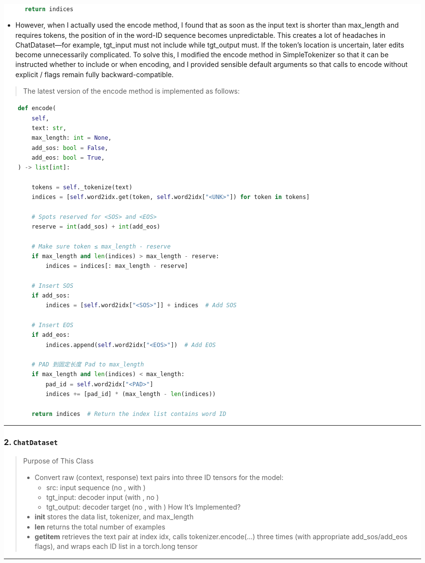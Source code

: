 ```python
      return indices
```

 - However, when I actually used the encode method, I found that as soon as the input text is shorter than max_length and requires <PAD> tokens, the position of <EOS> in the word-ID sequence becomes unpredictable. This creates a lot of headaches in ChatDataset—for example, tgt_input must not include <EOS> while tgt_output must. If the <EOS> token’s location is uncertain, later edits become unnecessarily complicated. To solve this, I modified the encode method in SimpleTokenizer so that it can be instructed whether to include <SOS> or <EOS> when encoding, and I provided sensible default arguments so that calls to encode without explicit <SOS>/<EOS> flags remain fully backward-compatible.

> The latest version of the encode method is implemented as follows:

```python
    def encode(
        self,
        text: str,
        max_length: int = None,
        add_sos: bool = False,
        add_eos: bool = True,
    ) -> list[int]:
       
        tokens = self._tokenize(text)
        indices = [self.word2idx.get(token, self.word2idx["<UNK>"]) for token in tokens]

        # Spots reserved for <SOS> and <EOS>
        reserve = int(add_sos) + int(add_eos)

        # Make sure token ≤ max_length - reserve
        if max_length and len(indices) > max_length - reserve:
            indices = indices[: max_length - reserve]

        # Insert SOS
        if add_sos:
            indices = [self.word2idx["<SOS>"]] + indices  # Add SOS

        # Insert EOS
        if add_eos:
            indices.append(self.word2idx["<EOS>"])  # Add EOS

        # PAD 到固定长度 Pad to max_length
        if max_length and len(indices) < max_length:
            pad_id = self.word2idx["<PAD>"]
            indices += [pad_id] * (max_length - len(indices))

        return indices  # Return the index list contains word ID
```

---

### 2. `ChatDataset`

> Purpose of This Class
> - Convert raw (context, response) text pairs into three ID tensors for the model:
>   - src: input sequence (no <SOS>, with <EOS>) 
>   - tgt_input: decoder input (with <SOS>, no <EOS>)
>   - tgt_output: decoder target (no <SOS>, with <EOS>)
> How It’s Implemented?
> - __init__ stores the data list, tokenizer, and max_length
> - __len__ returns the total number of examples
> - __getitem__ retrieves the text pair at index idx, calls tokenizer.encode(...) three times (with appropriate add_sos/add_eos flags), and wraps each ID list in a torch.long tensor

---